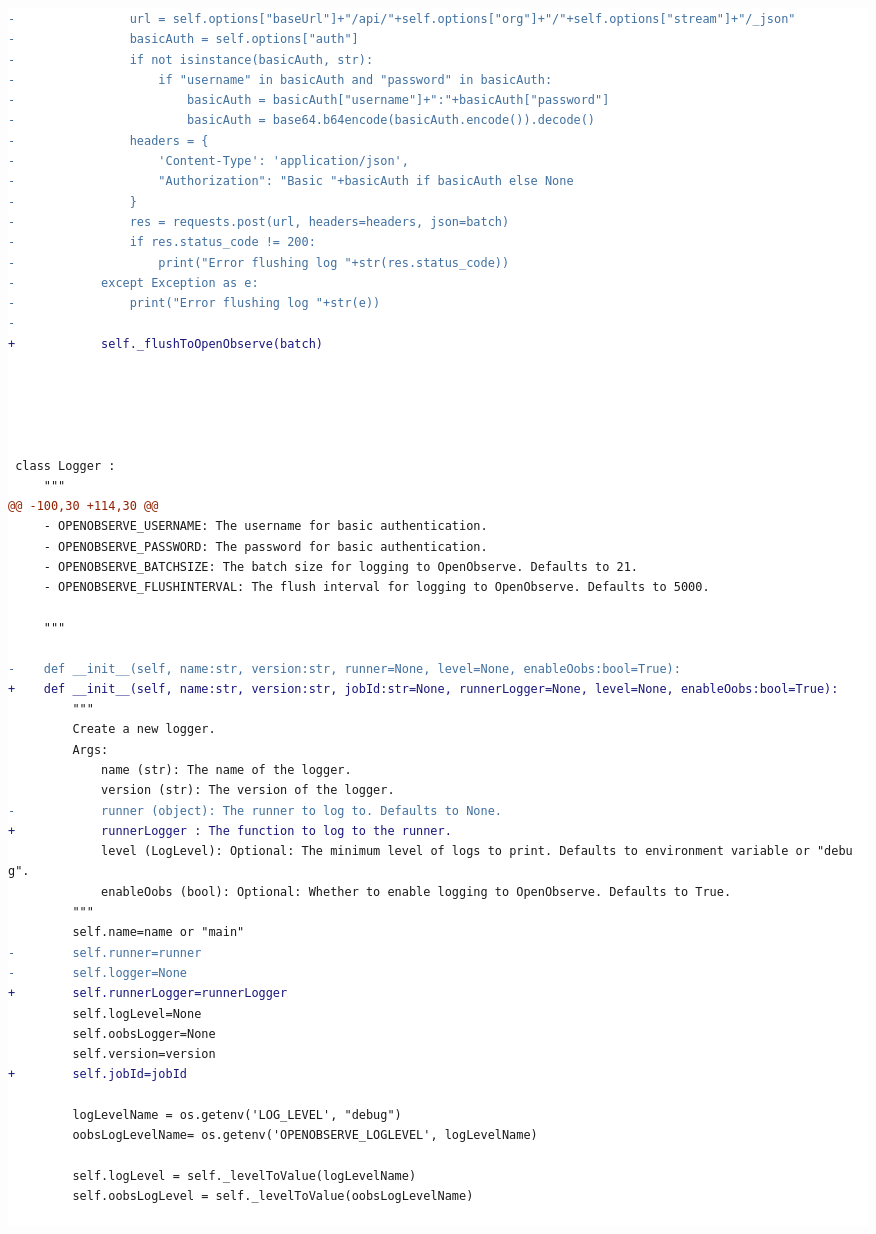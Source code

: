 ```diff
-                url = self.options["baseUrl"]+"/api/"+self.options["org"]+"/"+self.options["stream"]+"/_json"   
-                basicAuth = self.options["auth"]
-                if not isinstance(basicAuth, str):
-                    if "username" in basicAuth and "password" in basicAuth:
-                        basicAuth = basicAuth["username"]+":"+basicAuth["password"]
-                        basicAuth = base64.b64encode(basicAuth.encode()).decode()
-                headers = {
-                    'Content-Type': 'application/json',
-                    "Authorization": "Basic "+basicAuth if basicAuth else None
-                }
-                res = requests.post(url, headers=headers, json=batch)
-                if res.status_code != 200:
-                    print("Error flushing log "+str(res.status_code))
-            except Exception as e:
-                print("Error flushing log "+str(e))
-
+            self._flushToOpenObserve(batch)
 
 
     
 
 
 class Logger :
     """
@@ -100,30 +114,30 @@
     - OPENOBSERVE_USERNAME: The username for basic authentication.
     - OPENOBSERVE_PASSWORD: The password for basic authentication.
     - OPENOBSERVE_BATCHSIZE: The batch size for logging to OpenObserve. Defaults to 21.
     - OPENOBSERVE_FLUSHINTERVAL: The flush interval for logging to OpenObserve. Defaults to 5000.
 
     """
 
-    def __init__(self, name:str, version:str, runner=None, level=None, enableOobs:bool=True):
+    def __init__(self, name:str, version:str, jobId:str=None, runnerLogger=None, level=None, enableOobs:bool=True):
         """
         Create a new logger.
         Args:
             name (str): The name of the logger.
             version (str): The version of the logger.
-            runner (object): The runner to log to. Defaults to None.
+            runnerLogger : The function to log to the runner.
             level (LogLevel): Optional: The minimum level of logs to print. Defaults to environment variable or "debug".
             enableOobs (bool): Optional: Whether to enable logging to OpenObserve. Defaults to True.
         """
         self.name=name or "main"
-        self.runner=runner
-        self.logger=None
+        self.runnerLogger=runnerLogger
         self.logLevel=None
         self.oobsLogger=None
         self.version=version
+        self.jobId=jobId
         
         logLevelName = os.getenv('LOG_LEVEL', "debug")
         oobsLogLevelName= os.getenv('OPENOBSERVE_LOGLEVEL', logLevelName)
 
         self.logLevel = self._levelToValue(logLevelName)
         self.oobsLogLevel = self._levelToValue(oobsLogLevelName)
         
```